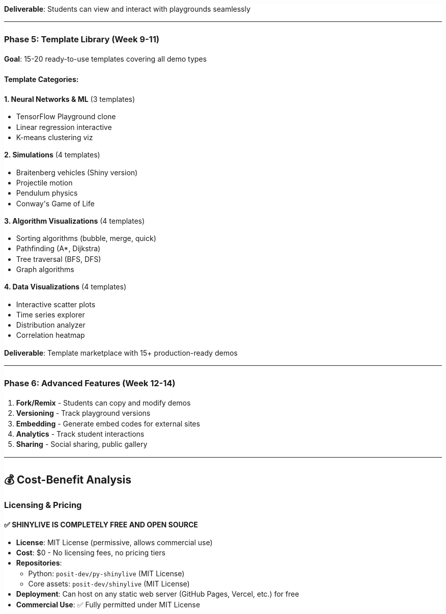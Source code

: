 **Deliverable**: Students can view and interact with playgrounds seamlessly

---

### Phase 5: Template Library (Week 9-11)

**Goal**: 15-20 ready-to-use templates covering all demo types

#### Template Categories:

**1. Neural Networks & ML** (3 templates)
- TensorFlow Playground clone
- Linear regression interactive
- K-means clustering viz

**2. Simulations** (4 templates)
- Braitenberg vehicles (Shiny version)
- Projectile motion
- Pendulum physics
- Conway's Game of Life

**3. Algorithm Visualizations** (4 templates)
- Sorting algorithms (bubble, merge, quick)
- Pathfinding (A*, Dijkstra)
- Tree traversal (BFS, DFS)
- Graph algorithms

**4. Data Visualizations** (4 templates)
- Interactive scatter plots
- Time series explorer
- Distribution analyzer
- Correlation heatmap

**Deliverable**: Template marketplace with 15+ production-ready demos

---

### Phase 6: Advanced Features (Week 12-14)

1. **Fork/Remix** - Students can copy and modify demos
2. **Versioning** - Track playground versions
3. **Embedding** - Generate embed codes for external sites
4. **Analytics** - Track student interactions
5. **Sharing** - Social sharing, public gallery

---

## 💰 Cost-Benefit Analysis

### Licensing & Pricing

**✅ SHINYLIVE IS COMPLETELY FREE AND OPEN SOURCE**

- **License**: MIT License (permissive, allows commercial use)
- **Cost**: $0 - No licensing fees, no pricing tiers
- **Repositories**:
  - Python: `posit-dev/py-shinylive` (MIT License)
  - Core assets: `posit-dev/shinylive` (MIT License)
- **Deployment**: Can host on any static web server (GitHub Pages, Vercel, etc.) for free
- **Commercial Use**: ✅ Fully permitted under MIT License
